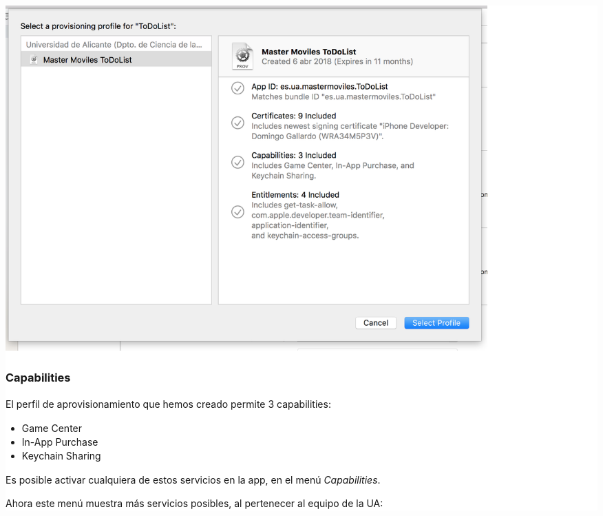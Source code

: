 <img src="imagenes/provisioning-profile-manual-2.png" width="700px"/>


### Capabilities ###

El perfil de aprovisionamiento que hemos creado permite 3 capabilities:

- Game Center
- In-App Purchase
- Keychain Sharing

Es posible activar cualquiera de estos servicios en la app, en el
menú _Capabilities_.

Ahora este menú muestra más servicios posibles, al pertenecer al
equipo de la UA:
  